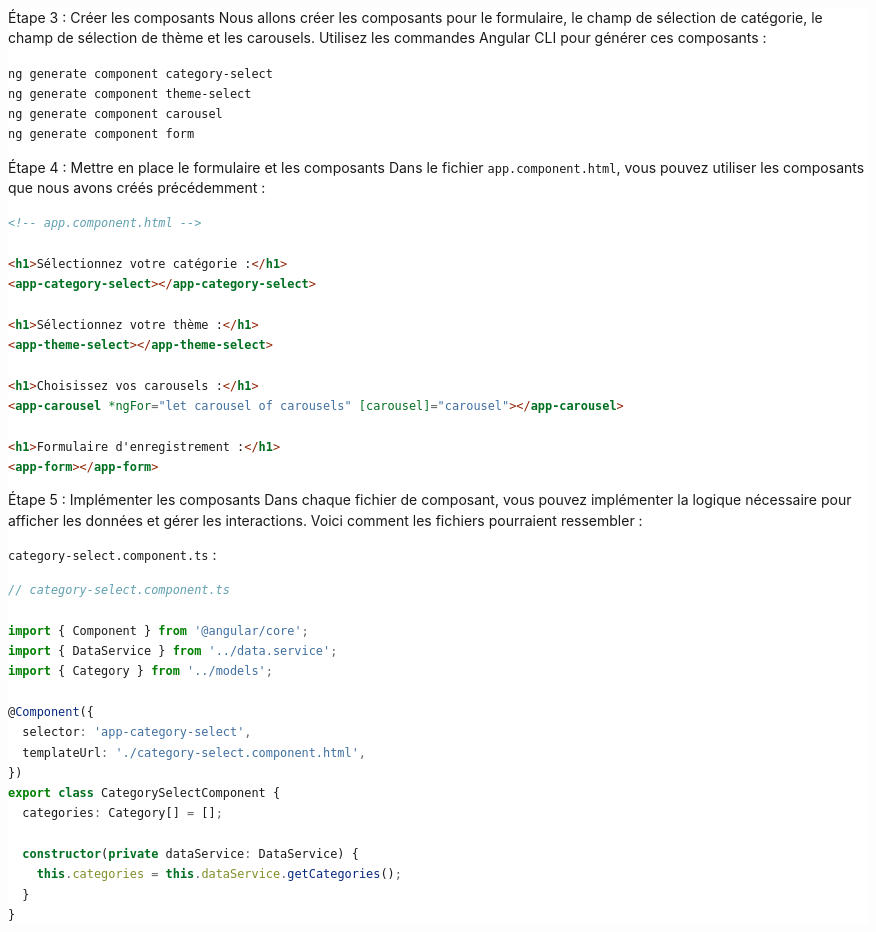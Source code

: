Étape 3 : Créer les composants
Nous allons créer les composants pour le formulaire, le champ de sélection de catégorie, le champ de sélection de thème et les carousels. Utilisez les commandes Angular CLI pour générer ces composants :

```bash
ng generate component category-select
ng generate component theme-select
ng generate component carousel
ng generate component form
```

Étape 4 : Mettre en place le formulaire et les composants
Dans le fichier `app.component.html`, vous pouvez utiliser les composants que nous avons créés précédemment :

```html
<!-- app.component.html -->

<h1>Sélectionnez votre catégorie :</h1>
<app-category-select></app-category-select>

<h1>Sélectionnez votre thème :</h1>
<app-theme-select></app-theme-select>

<h1>Choisissez vos carousels :</h1>
<app-carousel *ngFor="let carousel of carousels" [carousel]="carousel"></app-carousel>

<h1>Formulaire d'enregistrement :</h1>
<app-form></app-form>
```

Étape 5 : Implémenter les composants
Dans chaque fichier de composant, vous pouvez implémenter la logique nécessaire pour afficher les données et gérer les interactions. Voici comment les fichiers pourraient ressembler :

`category-select.component.ts` :

```typescript
// category-select.component.ts

import { Component } from '@angular/core';
import { DataService } from '../data.service';
import { Category } from '../models';

@Component({
  selector: 'app-category-select',
  templateUrl: './category-select.component.html',
})
export class CategorySelectComponent {
  categories: Category[] = [];

  constructor(private dataService: DataService) {
    this.categories = this.dataService.getCategories();
  }
}
```
